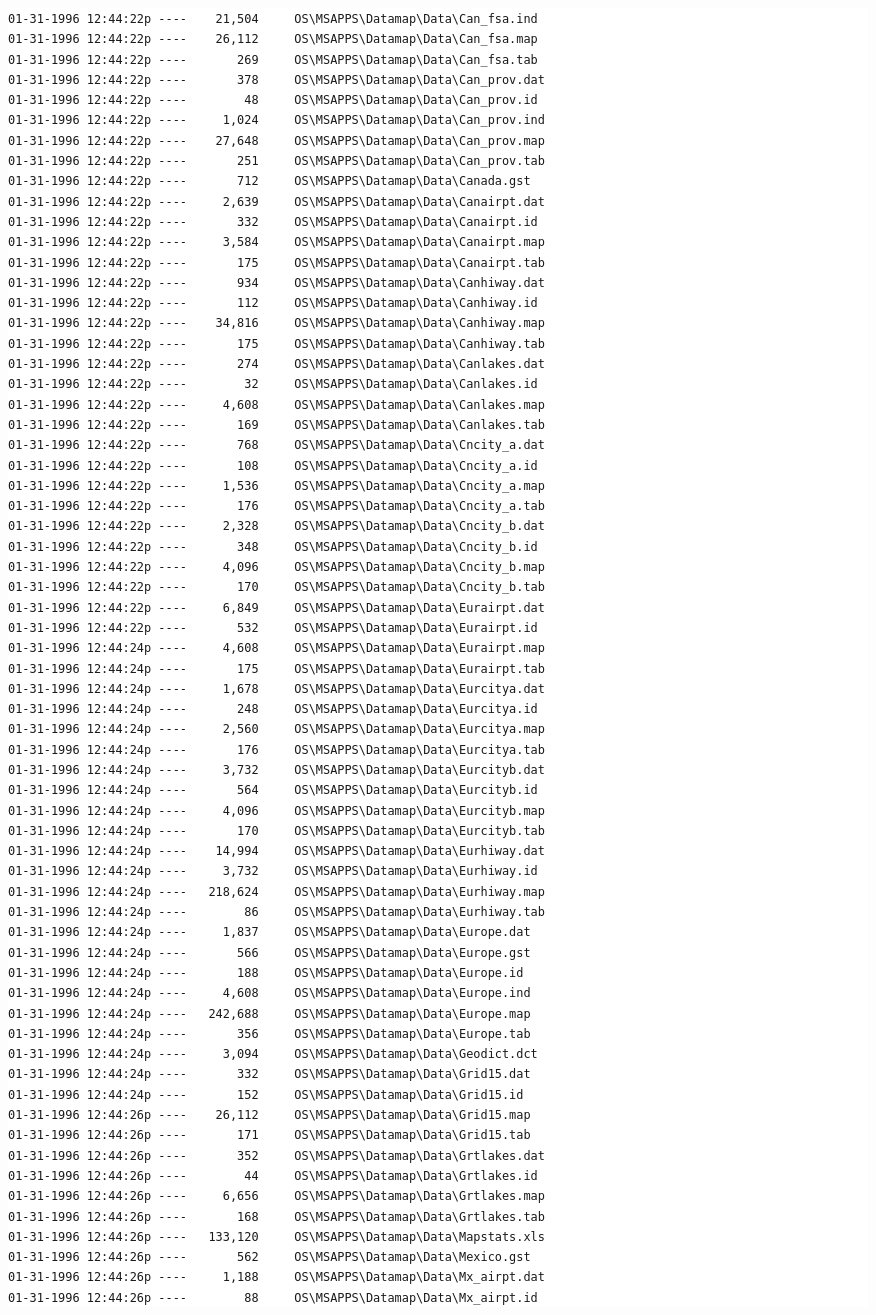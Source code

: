 	01-31-1996 12:44:22p ----    21,504     OS\MSAPPS\Datamap\Data\Can_fsa.ind
	01-31-1996 12:44:22p ----    26,112     OS\MSAPPS\Datamap\Data\Can_fsa.map
	01-31-1996 12:44:22p ----       269     OS\MSAPPS\Datamap\Data\Can_fsa.tab
	01-31-1996 12:44:22p ----       378     OS\MSAPPS\Datamap\Data\Can_prov.dat
	01-31-1996 12:44:22p ----        48     OS\MSAPPS\Datamap\Data\Can_prov.id
	01-31-1996 12:44:22p ----     1,024     OS\MSAPPS\Datamap\Data\Can_prov.ind
	01-31-1996 12:44:22p ----    27,648     OS\MSAPPS\Datamap\Data\Can_prov.map
	01-31-1996 12:44:22p ----       251     OS\MSAPPS\Datamap\Data\Can_prov.tab
	01-31-1996 12:44:22p ----       712     OS\MSAPPS\Datamap\Data\Canada.gst
	01-31-1996 12:44:22p ----     2,639     OS\MSAPPS\Datamap\Data\Canairpt.dat
	01-31-1996 12:44:22p ----       332     OS\MSAPPS\Datamap\Data\Canairpt.id
	01-31-1996 12:44:22p ----     3,584     OS\MSAPPS\Datamap\Data\Canairpt.map
	01-31-1996 12:44:22p ----       175     OS\MSAPPS\Datamap\Data\Canairpt.tab
	01-31-1996 12:44:22p ----       934     OS\MSAPPS\Datamap\Data\Canhiway.dat
	01-31-1996 12:44:22p ----       112     OS\MSAPPS\Datamap\Data\Canhiway.id
	01-31-1996 12:44:22p ----    34,816     OS\MSAPPS\Datamap\Data\Canhiway.map
	01-31-1996 12:44:22p ----       175     OS\MSAPPS\Datamap\Data\Canhiway.tab
	01-31-1996 12:44:22p ----       274     OS\MSAPPS\Datamap\Data\Canlakes.dat
	01-31-1996 12:44:22p ----        32     OS\MSAPPS\Datamap\Data\Canlakes.id
	01-31-1996 12:44:22p ----     4,608     OS\MSAPPS\Datamap\Data\Canlakes.map
	01-31-1996 12:44:22p ----       169     OS\MSAPPS\Datamap\Data\Canlakes.tab
	01-31-1996 12:44:22p ----       768     OS\MSAPPS\Datamap\Data\Cncity_a.dat
	01-31-1996 12:44:22p ----       108     OS\MSAPPS\Datamap\Data\Cncity_a.id
	01-31-1996 12:44:22p ----     1,536     OS\MSAPPS\Datamap\Data\Cncity_a.map
	01-31-1996 12:44:22p ----       176     OS\MSAPPS\Datamap\Data\Cncity_a.tab
	01-31-1996 12:44:22p ----     2,328     OS\MSAPPS\Datamap\Data\Cncity_b.dat
	01-31-1996 12:44:22p ----       348     OS\MSAPPS\Datamap\Data\Cncity_b.id
	01-31-1996 12:44:22p ----     4,096     OS\MSAPPS\Datamap\Data\Cncity_b.map
	01-31-1996 12:44:22p ----       170     OS\MSAPPS\Datamap\Data\Cncity_b.tab
	01-31-1996 12:44:22p ----     6,849     OS\MSAPPS\Datamap\Data\Eurairpt.dat
	01-31-1996 12:44:22p ----       532     OS\MSAPPS\Datamap\Data\Eurairpt.id
	01-31-1996 12:44:24p ----     4,608     OS\MSAPPS\Datamap\Data\Eurairpt.map
	01-31-1996 12:44:24p ----       175     OS\MSAPPS\Datamap\Data\Eurairpt.tab
	01-31-1996 12:44:24p ----     1,678     OS\MSAPPS\Datamap\Data\Eurcitya.dat
	01-31-1996 12:44:24p ----       248     OS\MSAPPS\Datamap\Data\Eurcitya.id
	01-31-1996 12:44:24p ----     2,560     OS\MSAPPS\Datamap\Data\Eurcitya.map
	01-31-1996 12:44:24p ----       176     OS\MSAPPS\Datamap\Data\Eurcitya.tab
	01-31-1996 12:44:24p ----     3,732     OS\MSAPPS\Datamap\Data\Eurcityb.dat
	01-31-1996 12:44:24p ----       564     OS\MSAPPS\Datamap\Data\Eurcityb.id
	01-31-1996 12:44:24p ----     4,096     OS\MSAPPS\Datamap\Data\Eurcityb.map
	01-31-1996 12:44:24p ----       170     OS\MSAPPS\Datamap\Data\Eurcityb.tab
	01-31-1996 12:44:24p ----    14,994     OS\MSAPPS\Datamap\Data\Eurhiway.dat
	01-31-1996 12:44:24p ----     3,732     OS\MSAPPS\Datamap\Data\Eurhiway.id
	01-31-1996 12:44:24p ----   218,624     OS\MSAPPS\Datamap\Data\Eurhiway.map
	01-31-1996 12:44:24p ----        86     OS\MSAPPS\Datamap\Data\Eurhiway.tab
	01-31-1996 12:44:24p ----     1,837     OS\MSAPPS\Datamap\Data\Europe.dat
	01-31-1996 12:44:24p ----       566     OS\MSAPPS\Datamap\Data\Europe.gst
	01-31-1996 12:44:24p ----       188     OS\MSAPPS\Datamap\Data\Europe.id
	01-31-1996 12:44:24p ----     4,608     OS\MSAPPS\Datamap\Data\Europe.ind
	01-31-1996 12:44:24p ----   242,688     OS\MSAPPS\Datamap\Data\Europe.map
	01-31-1996 12:44:24p ----       356     OS\MSAPPS\Datamap\Data\Europe.tab
	01-31-1996 12:44:24p ----     3,094     OS\MSAPPS\Datamap\Data\Geodict.dct
	01-31-1996 12:44:24p ----       332     OS\MSAPPS\Datamap\Data\Grid15.dat
	01-31-1996 12:44:24p ----       152     OS\MSAPPS\Datamap\Data\Grid15.id
	01-31-1996 12:44:26p ----    26,112     OS\MSAPPS\Datamap\Data\Grid15.map
	01-31-1996 12:44:26p ----       171     OS\MSAPPS\Datamap\Data\Grid15.tab
	01-31-1996 12:44:26p ----       352     OS\MSAPPS\Datamap\Data\Grtlakes.dat
	01-31-1996 12:44:26p ----        44     OS\MSAPPS\Datamap\Data\Grtlakes.id
	01-31-1996 12:44:26p ----     6,656     OS\MSAPPS\Datamap\Data\Grtlakes.map
	01-31-1996 12:44:26p ----       168     OS\MSAPPS\Datamap\Data\Grtlakes.tab
	01-31-1996 12:44:26p ----   133,120     OS\MSAPPS\Datamap\Data\Mapstats.xls
	01-31-1996 12:44:26p ----       562     OS\MSAPPS\Datamap\Data\Mexico.gst
	01-31-1996 12:44:26p ----     1,188     OS\MSAPPS\Datamap\Data\Mx_airpt.dat
	01-31-1996 12:44:26p ----        88     OS\MSAPPS\Datamap\Data\Mx_airpt.id